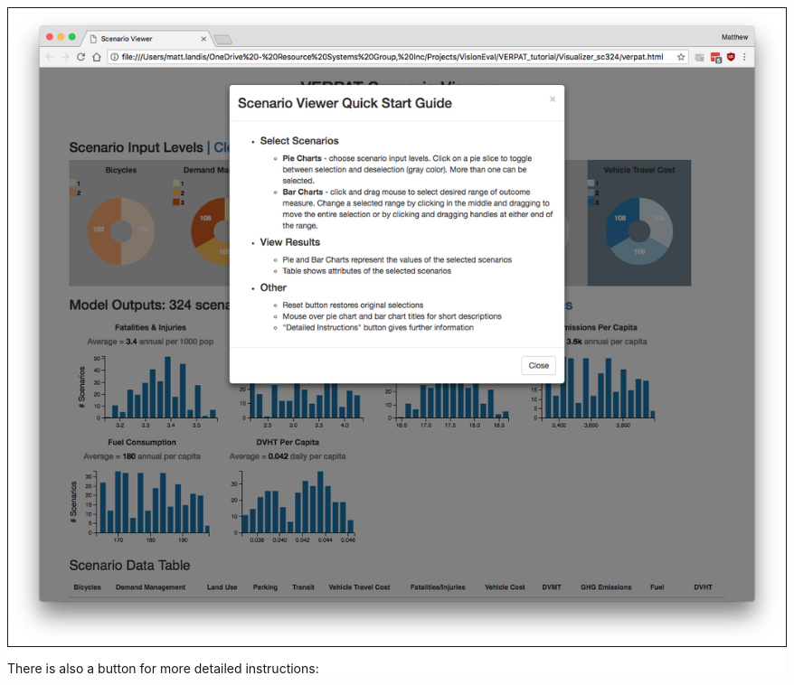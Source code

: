 <img align="center" width="1100" border=1, src="VERPAT-Tutorial-images/scenario324_quick_start2.png">

There is also a button for more detailed instructions:
